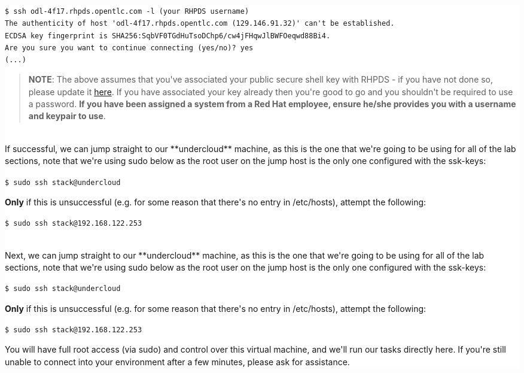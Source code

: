 	$ ssh odl-4f17.rhpds.opentlc.com -l (your RHPDS username)
	The authenticity of host 'odl-4f17.rhpds.opentlc.com (129.146.91.32)' can't be established.
	ECDSA key fingerprint is SHA256:SqbVF0TGdHuTsoDChp6/cw4jFHqwJlBWFOeqwd88Bi4.
	Are you sure you want to continue connecting (yes/no)? yes
	(...)

> **NOTE**: The above assumes that you've associated your public secure shell key with RHPDS - if you have not done so, please update it [here](https://account.opentlc.com/update/). If you have associated your key already then you're good to go and you shouldn't be required to use a password. **If you have been assigned a system from a Red Hat employee, ensure he/she provides you with a username and keypair to use**.

<br />
If successful, we can jump straight to our **undercloud** machine, as this is the one that we're going to be using for all of the lab sections, note that we're using sudo below as the root user on the jump host is the only one configured with the ssk-keys:

	$ sudo ssh stack@undercloud

**Only** if this is unsuccessful (e.g. for some reason that there's no entry in /etc/hosts), attempt the following:

	$ sudo ssh stack@192.168.122.253

<br />
Next, we can jump straight to our **undercloud** machine, as this is the one that we're going to be using for all of the lab sections, note that we're using sudo below as the root user on the jump host is the only one configured with the ssk-keys:

	$ sudo ssh stack@undercloud

**Only** if this is unsuccessful (e.g. for some reason that there's no entry in /etc/hosts), attempt the following:

	$ sudo ssh stack@192.168.122.253
	
You will have full root access (via sudo) and control over this virtual machine, and we'll run our tasks directly here. If you're still unable to connect into your environment after a few minutes, please ask for assistance.
